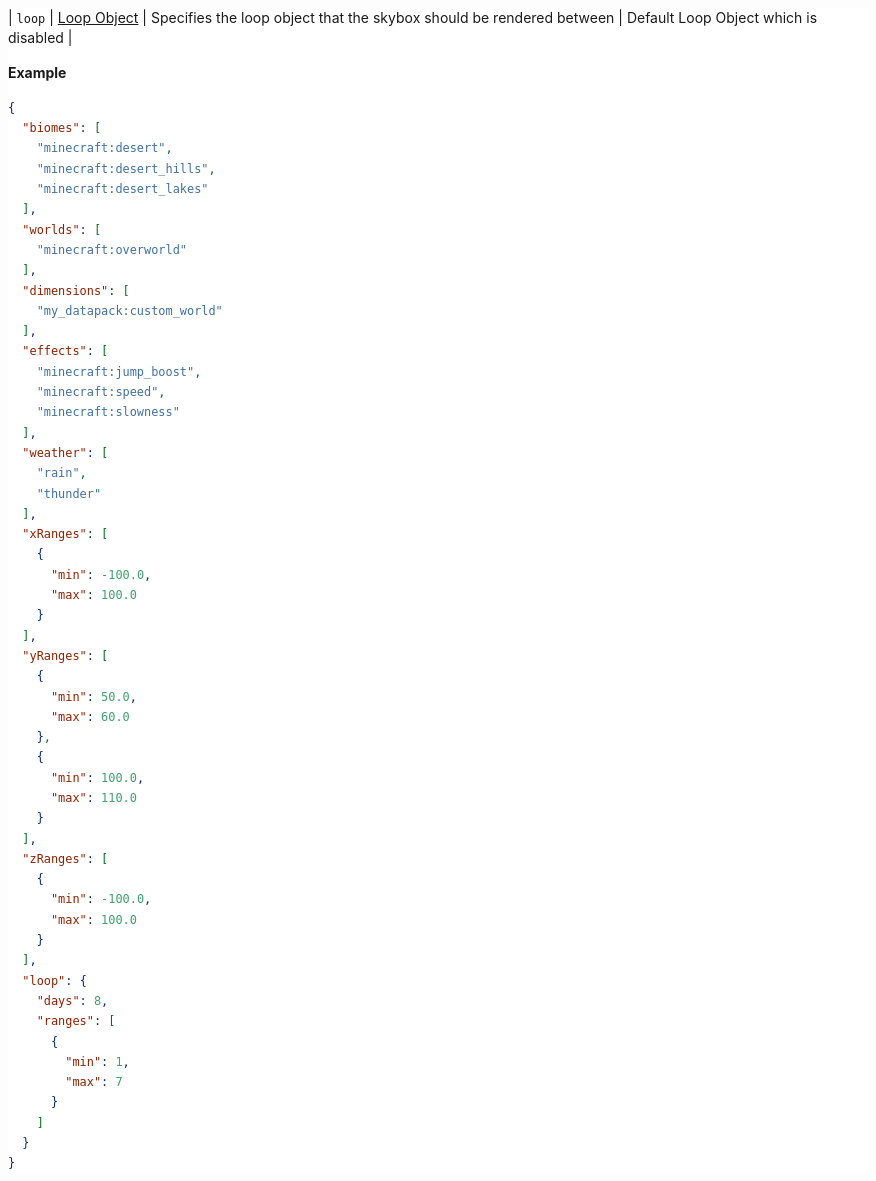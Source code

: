 |    `loop`    |           [Loop Object](#loop-object)           |     Specifies the loop object that the skybox should be rendered between     | Default Loop Object which is disabled |

**Example**

```json
{
  "biomes": [
    "minecraft:desert",
    "minecraft:desert_hills",
    "minecraft:desert_lakes"
  ],
  "worlds": [
    "minecraft:overworld"
  ],
  "dimensions": [
    "my_datapack:custom_world"
  ],
  "effects": [
    "minecraft:jump_boost",
    "minecraft:speed",
    "minecraft:slowness"
  ],
  "weather": [
    "rain",
    "thunder"
  ],
  "xRanges": [
    {
      "min": -100.0,
      "max": 100.0
    }
  ],
  "yRanges": [
    {
      "min": 50.0,
      "max": 60.0
    },
    {
      "min": 100.0,
      "max": 110.0
    }
  ],
  "zRanges": [
    {
      "min": -100.0,
      "max": 100.0
    }
  ],
  "loop": {
    "days": 8,
    "ranges": [
      {
        "min": 1,
        "max": 7
      }
    ]
  }
}
```

